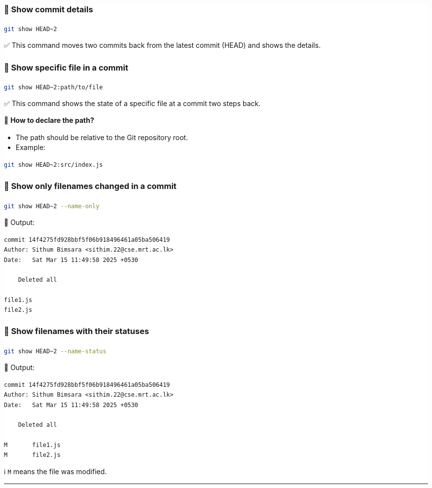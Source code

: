 ### 🔹 Show commit details
```bash
git show HEAD~2
```
✅ This command moves two commits back from the latest commit (HEAD) and shows the details.

### 🔹 Show specific file in a commit
```bash
git show HEAD~2:path/to/file
```
✅ This command shows the state of a specific file at a commit two steps back.

📌 **How to declare the path?**
- The path should be relative to the Git repository root.
- Example:
```bash
git show HEAD~2:src/index.js
```

### 🔹 Show only filenames changed in a commit
```bash
git show HEAD~2 --name-only
```
📌 Output:
```
commit 14f4275fd928bbf5f06b918496461a05ba506419
Author: Sithum Bimsara <sithim.22@cse.mrt.ac.lk>
Date:   Sat Mar 15 11:49:58 2025 +0530

    Deleted all

file1.js
file2.js
```

### 🔹 Show filenames with their statuses
```bash
git show HEAD~2 --name-status
```
📌 Output:
```
commit 14f4275fd928bbf5f06b918496461a05ba506419
Author: Sithum Bimsara <sithim.22@cse.mrt.ac.lk>
Date:   Sat Mar 15 11:49:58 2025 +0530

    Deleted all

M       file1.js
M       file2.js
```
ℹ️ `M` means the file was modified.

---
